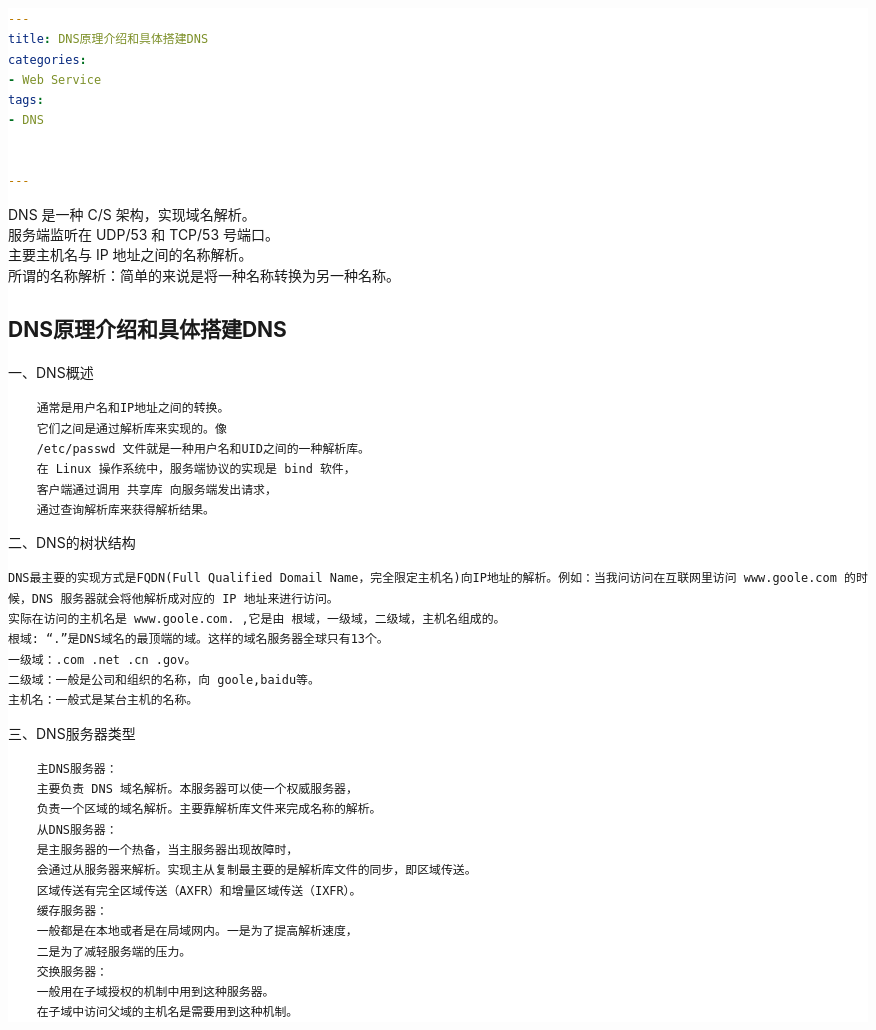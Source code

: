 ```yaml
---
title: DNS原理介绍和具体搭建DNS    
categories:
- Web Service
tags:
- DNS


---
```

DNS 是一种 C/S 架构，实现域名解析。  
服务端监听在 UDP/53 和 TCP/53 号端口。  
主要主机名与 IP 地址之间的名称解析。  
所谓的名称解析：简单的来说是将一种名称转换为另一种名称。



## DNS原理介绍和具体搭建DNS  
    
    
一、DNS概述  

        通常是用户名和IP地址之间的转换。
        它们之间是通过解析库来实现的。像
        /etc/passwd 文件就是一种用户名和UID之间的一种解析库。 
        在 Linux 操作系统中，服务端协议的实现是 bind 软件，  
        客户端通过调用 共享库 向服务端发出请求，  
        通过查询解析库来获得解析结果。  
  
二、DNS的树状结构  

    DNS最主要的实现方式是FQDN(Full Qualified Domail Name，完全限定主机名)向IP地址的解析。例如：当我问访问在互联网里访问 www.goole.com 的时候，DNS 服务器就会将他解析成对应的 IP 地址来进行访问。  
    实际在访问的主机名是 www.goole.com. ,它是由 根域，一级域，二级域，主机名组成的。  
    根域: “.”是DNS域名的最顶端的域。这样的域名服务器全球只有13个。  
    一级域：.com .net .cn .gov。  
    二级域：一般是公司和组织的名称，向 goole,baidu等。  
    主机名：一般式是某台主机的名称。  
  
三、DNS服务器类型  

        主DNS服务器：  
        主要负责 DNS 域名解析。本服务器可以使一个权威服务器，  
        负责一个区域的域名解析。主要靠解析库文件来完成名称的解析。  
        从DNS服务器：  
        是主服务器的一个热备，当主服务器出现故障时，  
        会通过从服务器来解析。实现主从复制最主要的是解析库文件的同步，即区域传送。  
        区域传送有完全区域传送（AXFR）和增量区域传送（IXFR）。  
        缓存服务器：  
        一般都是在本地或者是在局域网内。一是为了提高解析速度，  
        二是为了减轻服务端的压力。  
        交换服务器：  
        一般用在子域授权的机制中用到这种服务器。  
        在子域中访问父域的主机名是需要用到这种机制。  
        